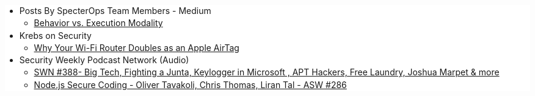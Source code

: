 - Posts By SpecterOps Team Members - Medium
  - [Behavior vs. Execution Modality](https://posts.specterops.io/behavior-vs-execution-modality-3318e8e81739?source=rss----f05f8696e3cc---4)
- Krebs on Security
  - [Why Your Wi-Fi Router Doubles as an Apple AirTag](https://krebsonsecurity.com/2024/05/why-your-wi-fi-router-doubles-as-an-apple-airtag/)
- Security Weekly Podcast Network (Audio)
  - [SWN #388- Big Tech, Fighting a Junta, Keylogger in Microsoft , APT Hackers, Free Laundry, Joshua Marpet & more](http://sites.libsyn.com/18678/swn-388-big-tech-fighting-a-junta-keylogger-in-microsoft-apt-hackers-free-laundry-joshua-marpet-more)
  - [Node.js Secure Coding - Oliver Tavakoli, Chris Thomas, Liran Tal - ASW #286](http://sites.libsyn.com/18678/nodejs-secure-coding-oliver-tavakoli-chris-thomas-liran-tal-asw-286)
